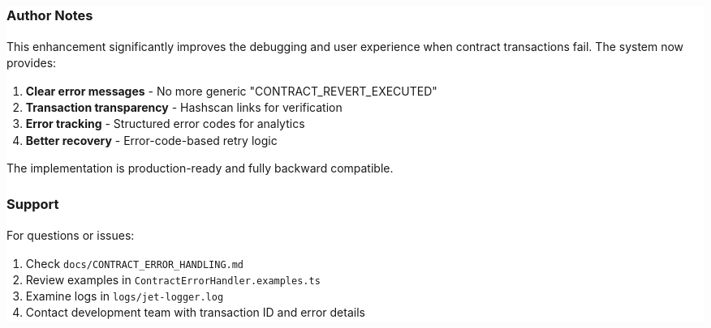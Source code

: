 ### Author Notes
This enhancement significantly improves the debugging and user experience when contract transactions fail. The system now provides:

1. **Clear error messages** - No more generic "CONTRACT_REVERT_EXECUTED"
2. **Transaction transparency** - Hashscan links for verification
3. **Error tracking** - Structured error codes for analytics
4. **Better recovery** - Error-code-based retry logic

The implementation is production-ready and fully backward compatible.

### Support
For questions or issues:
1. Check `docs/CONTRACT_ERROR_HANDLING.md`
2. Review examples in `ContractErrorHandler.examples.ts`
3. Examine logs in `logs/jet-logger.log`
4. Contact development team with transaction ID and error details
